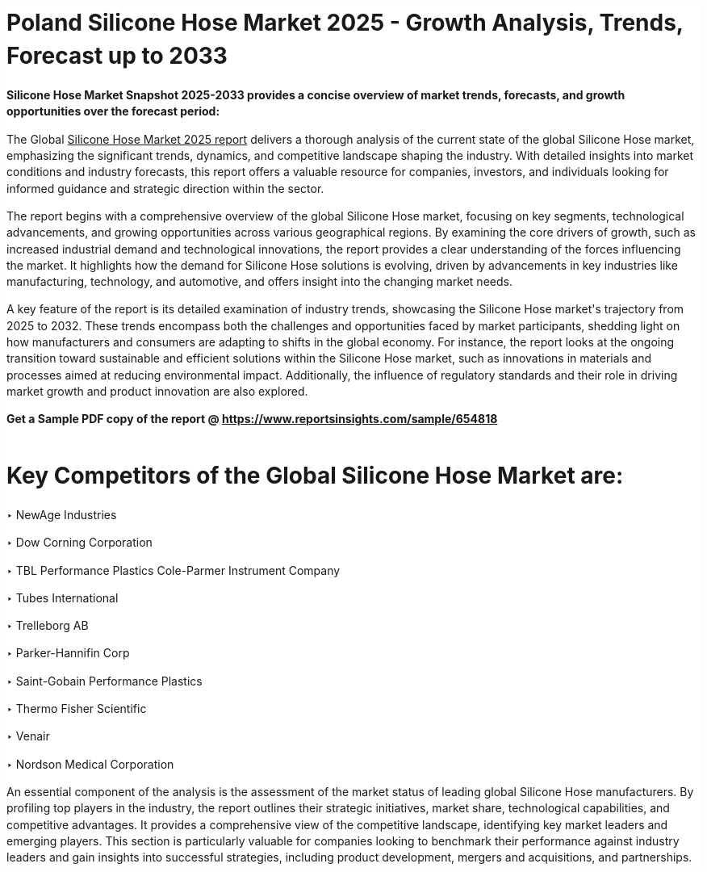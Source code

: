 # Poland Silicone Hose Market 2025 - Growth Analysis, Trends, Forecast up to 2033

<strong>Silicone Hose Market Snapshot 2025-2033 provides a concise overview of market trends, forecasts, and growth opportunities over the forecast period:</strong>

The Global <a href=https://www.reportsinsights.com/sample/654818>Silicone Hose Market 2025 report</a> delivers a thorough analysis of the current state of the global Silicone Hose market, emphasizing the significant trends, dynamics, and competitive landscape shaping the industry. With detailed insights into market conditions and industry forecasts, this report offers a valuable resource for companies, investors, and individuals looking for informed guidance and strategic direction within the sector.

The report begins with a comprehensive overview of the global Silicone Hose market, focusing on key segments, technological advancements, and growing opportunities across various geographical regions. By examining the core drivers of growth, such as increased industrial demand and technological innovations, the report provides a clear understanding of the forces influencing the market. It highlights how the demand for Silicone Hose solutions is evolving, driven by advancements in key industries like manufacturing, technology, and automotive, and offers insight into the changing market needs.

A key feature of the report is its detailed examination of industry trends, showcasing the Silicone Hose market's trajectory from 2025 to 2032. These trends encompass both the challenges and opportunities faced by market participants, shedding light on how manufacturers and consumers are adapting to shifts in the global economy. For instance, the report looks at the ongoing transition toward sustainable and efficient solutions within the Silicone Hose market, such as innovations in materials and processes aimed at reducing environmental impact. Additionally, the influence of regulatory standards and their role in driving market growth and product innovation are also explored.

<strong>Get a Sample PDF copy of the report @ <a href=https://www.reportsinsights.com/sample/654818>https://www.reportsinsights.com/sample/654818</a></strong>

# <strong>Key Competitors of the Global Silicone Hose Market are:</strong>

‣ NewAge Industries

‣ Dow Corning Corporation

‣ TBL Performance Plastics Cole-Parmer Instrument Company

‣ Tubes International

‣ Trelleborg AB

‣ Parker-Hannifin Corp

‣ Saint-Gobain Performance Plastics

‣ Thermo Fisher Scientific

‣ Venair

‣ Nordson Medical Corporation

An essential component of the analysis is the assessment of the market status of leading global Silicone Hose manufacturers. By profiling top players in the industry, the report outlines their strategic initiatives, market share, technological capabilities, and competitive advantages. It provides a comprehensive view of the competitive landscape, identifying key market leaders and emerging players. This section is particularly valuable for companies looking to benchmark their performance against industry leaders and gain insights into successful strategies, including product development, mergers and acquisitions, and partnerships.
